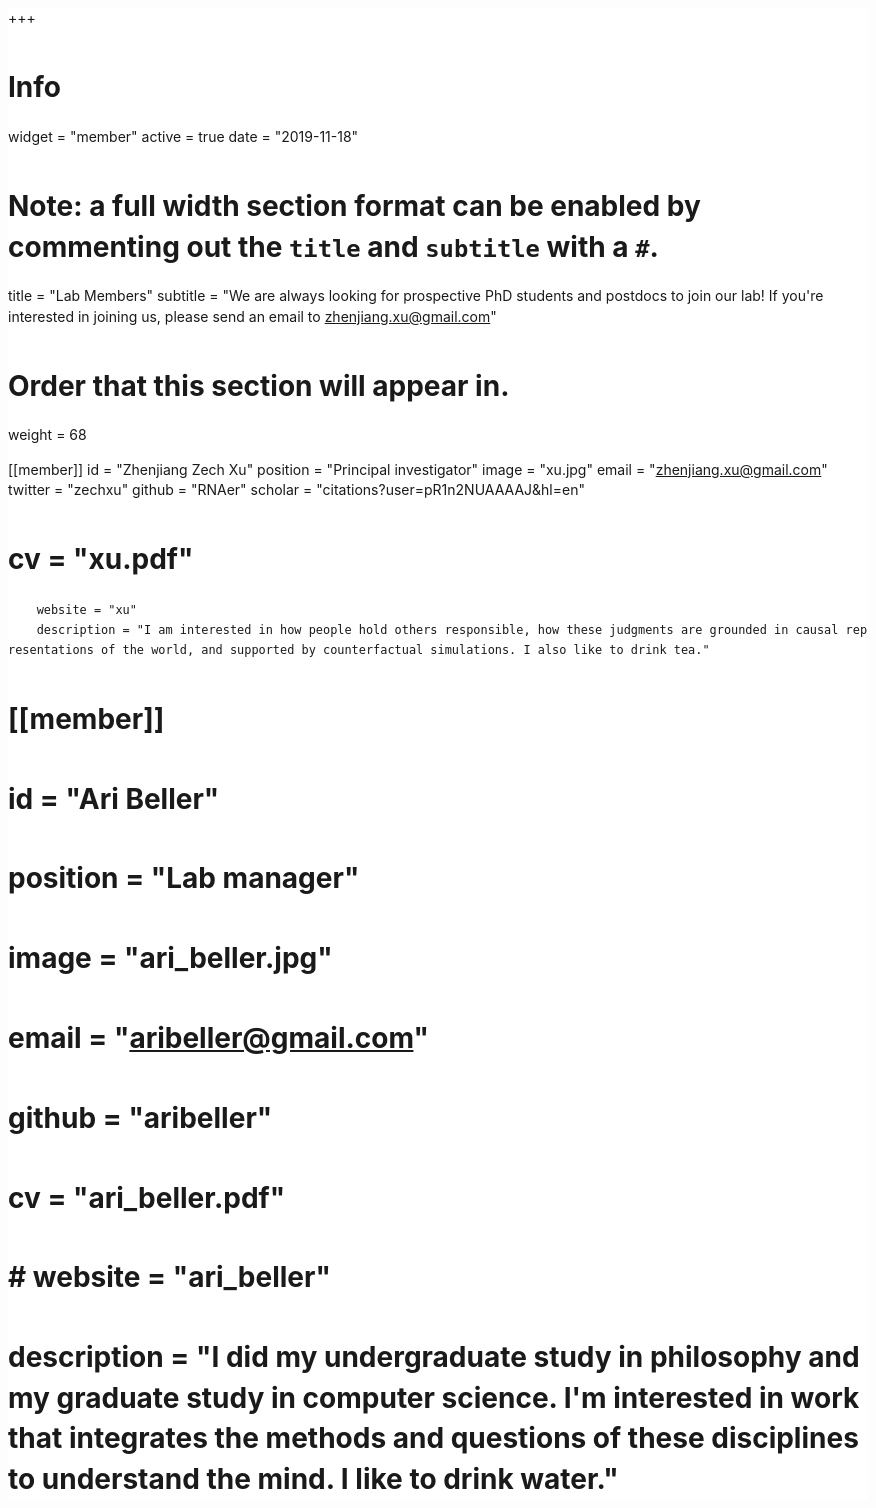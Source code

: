 +++
# Info
widget = "member"
active = true
date = "2019-11-18"

# Note: a full width section format can be enabled by commenting out the `title` and `subtitle` with a `#`.
title = "Lab Members"
subtitle = "We are always looking for prospective PhD students and postdocs to join our lab! If you're interested in joining us, please send an email to zhenjiang.xu@gmail.com"

# Order that this section will appear in.
weight = 68

[[member]]
        id = "Zhenjiang Zech Xu"
        position = "Principal investigator"
        image = "xu.jpg"
        email = "zhenjiang.xu@gmail.com"
        twitter = "zechxu"
        github = "RNAer"
        scholar = "citations?user=pR1n2NUAAAAJ&hl=en"
#        cv = "xu.pdf"
        website = "xu"
        description = "I am interested in how people hold others responsible, how these judgments are grounded in causal representations of the world, and supported by counterfactual simulations. I also like to drink tea."

# [[member]]
#         id = "Ari Beller"
#         position = "Lab manager"
#         image = "ari_beller.jpg"
#         email = "aribeller@gmail.com"
#         github = "aribeller"
#         cv = "ari_beller.pdf"
#         # website = "ari_beller"
#         description = "I did my undergraduate study in philosophy and my graduate study in computer science. I'm interested in work that integrates the methods and questions of these disciplines to understand the mind. I like to drink water."
